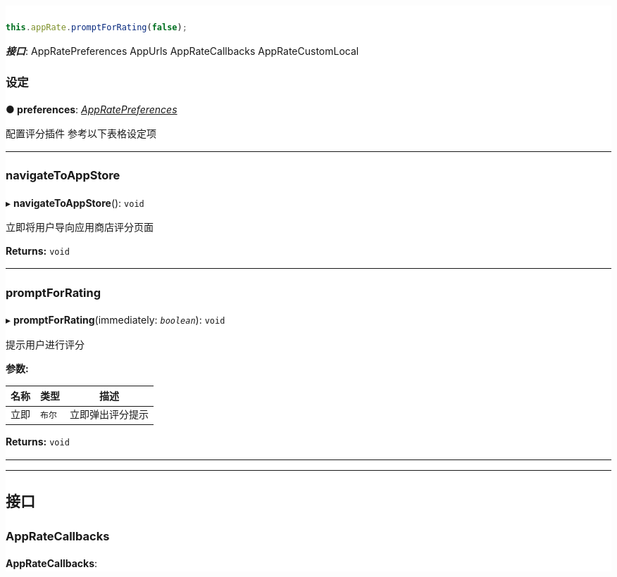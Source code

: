  ```typescript

this.appRate.promptForRating(false);
```

*__接口__*: AppRatePreferences AppUrls AppRateCallbacks AppRateCustomLocal

<a id="apprate.preferences"></a>

### 设定

**● preferences**: *[AppRatePreferences](#appratepreferences)*

配置评分插件 参考以下表格设定项

___

<a id="apprate.navigatetoappstore"></a>

### navigateToAppStore

▸ **navigateToAppStore**(): `void`

立即将用户导向应用商店评分页面

**Returns:** `void`

___

<a id="apprate.promptforrating"></a>

### promptForRating

▸ **promptForRating**(immediately: *`boolean`*): `void`

提示用户进行评分

**参数:**

| 名称 | 类型   | 描述       |
| -- | ---- | -------- |
| 立即 | `布尔` | 立即弹出评分提示 |

**Returns:** `void`

___

___

## 接口

<a id="appratecallbacks"></a>

### AppRateCallbacks

**AppRateCallbacks**: 

<a id="appratecallbacks.handlenegativefeedback"></a>
